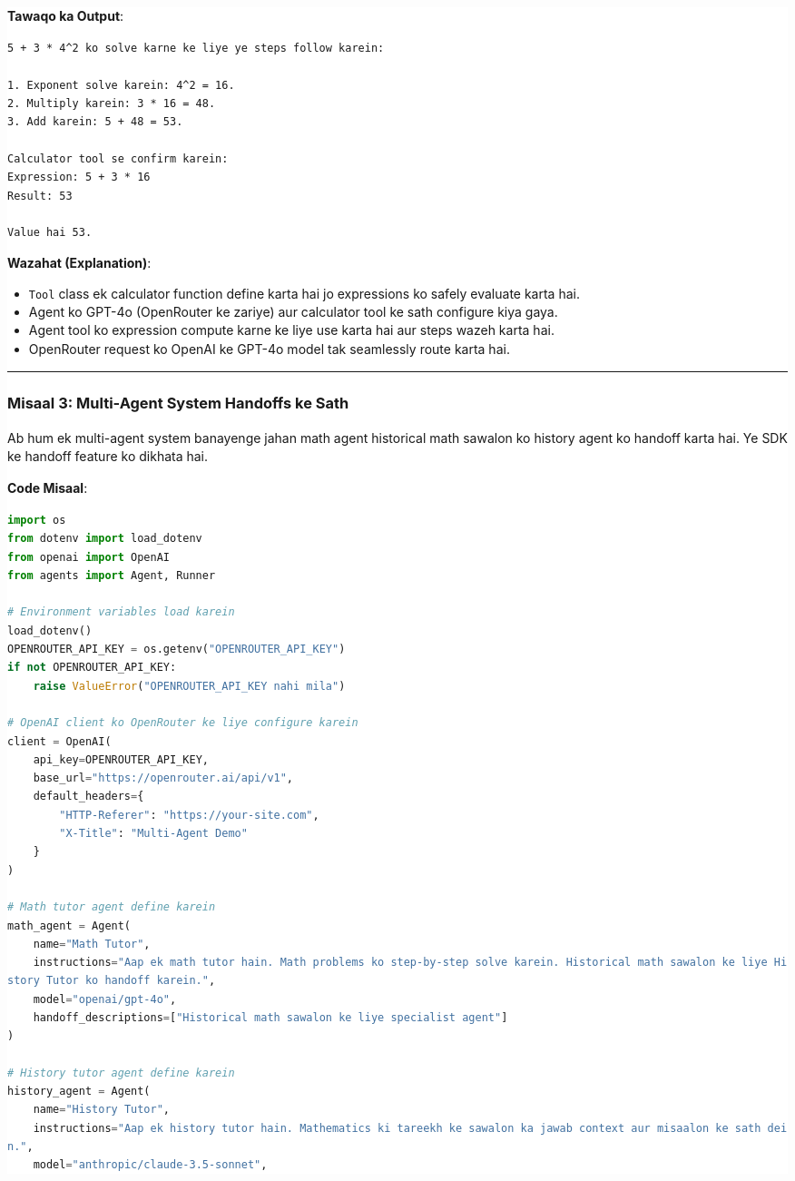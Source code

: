 **Tawaqo ka Output**:
```
5 + 3 * 4^2 ko solve karne ke liye ye steps follow karein:

1. Exponent solve karein: 4^2 = 16.
2. Multiply karein: 3 * 16 = 48.
3. Add karein: 5 + 48 = 53.

Calculator tool se confirm karein:
Expression: 5 + 3 * 16
Result: 53

Value hai 53.
```

**Wazahat (Explanation)**:
- `Tool` class ek calculator function define karta hai jo expressions ko safely evaluate karta hai.
- Agent ko GPT-4o (OpenRouter ke zariye) aur calculator tool ke sath configure kiya gaya.
- Agent tool ko expression compute karne ke liye use karta hai aur steps wazeh karta hai.
- OpenRouter request ko OpenAI ke GPT-4o model tak seamlessly route karta hai.

---

### Misaal 3: Multi-Agent System Handoffs ke Sath
Ab hum ek multi-agent system banayenge jahan math agent historical math sawalon ko history agent ko handoff karta hai. Ye SDK ke handoff feature ko dikhata hai.

**Code Misaal**:
```python
import os
from dotenv import load_dotenv
from openai import OpenAI
from agents import Agent, Runner

# Environment variables load karein
load_dotenv()
OPENROUTER_API_KEY = os.getenv("OPENROUTER_API_KEY")
if not OPENROUTER_API_KEY:
    raise ValueError("OPENROUTER_API_KEY nahi mila")

# OpenAI client ko OpenRouter ke liye configure karein
client = OpenAI(
    api_key=OPENROUTER_API_KEY,
    base_url="https://openrouter.ai/api/v1",
    default_headers={
        "HTTP-Referer": "https://your-site.com",
        "X-Title": "Multi-Agent Demo"
    }
)

# Math tutor agent define karein
math_agent = Agent(
    name="Math Tutor",
    instructions="Aap ek math tutor hain. Math problems ko step-by-step solve karein. Historical math sawalon ke liye History Tutor ko handoff karein.",
    model="openai/gpt-4o",
    handoff_descriptions=["Historical math sawalon ke liye specialist agent"]
)

# History tutor agent define karein
history_agent = Agent(
    name="History Tutor",
    instructions="Aap ek history tutor hain. Mathematics ki tareekh ke sawalon ka jawab context aur misaalon ke sath dein.",
    model="anthropic/claude-3.5-sonnet",
```